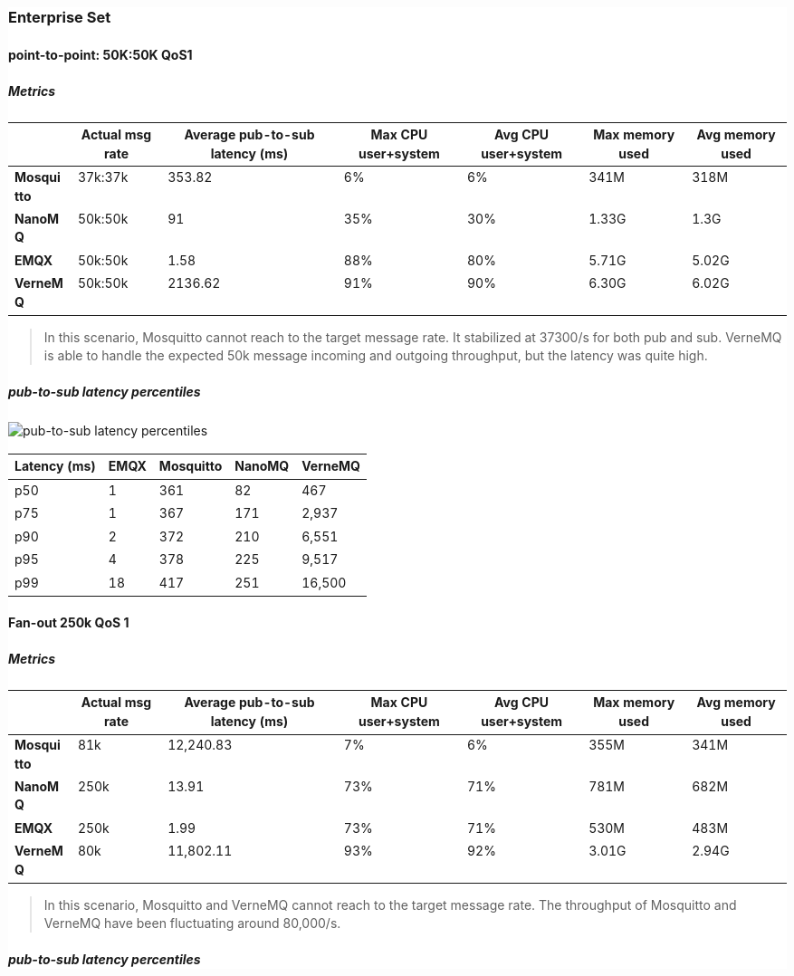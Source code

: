 ### Enterprise Set

#### **point-to-point**: 50K:50K QoS1

##### Metrics

|               | Actual msg rate | Average pub-to-sub latency (ms) | Max CPU user+system | Avg CPU user+system | Max memory used | Avg memory used |
| :------------ | --------------- | ------------------------------- | ------------------- | ------------------- | --------------- | --------------- |
| **Mosquitto** | 37k:37k         | 353.82                          | 6%                  | 6%                  | 341M            | 318M            |
| **NanoMQ**    | 50k:50k         | 91                              | 35%                 | 30%                 | 1.33G           | 1.3G            |
| **EMQX**      | 50k:50k         | 1.58                            | 88%                 | 80%                 | 5.71G           | 5.02G           |
| **VerneMQ**   | 50k:50k         | 2136.62                         | 91%                 | 90%                 | 6.30G           | 6.02G           |

> In this scenario, Mosquitto cannot reach to the target message rate. It stabilized at 37300/s for both pub and sub. VerneMQ is able to handle the expected 50k message incoming and outgoing throughput, but the latency was quite high.

##### pub-to-sub latency percentiles

![pub-to-sub latency percentiles](https://assets.emqx.com/images/d02666d26d41252ce75cb8c7d27019e0.png)

| **Latency (ms)** | **EMQX** | **Mosquitto** | **NanoMQ** | **VerneMQ** |
| :--------------- | :------- | :------------ | :--------- | :---------- |
| p50              | 1        | 361           | 82         | 467         |
| p75              | 1        | 367           | 171        | 2,937       |
| p90              | 2        | 372           | 210        | 6,551       |
| p95              | 4        | 378           | 225        | 9,517       |
| p99              | 18       | 417           | 251        | 16,500      |

#### Fan-out 250k QoS 1

##### Metrics

|               | Actual msg rate | Average pub-to-sub latency (ms) | Max CPU user+system | Avg CPU user+system | Max memory used | Avg memory used |
| :------------ | --------------- | ------------------------------- | ------------------- | ------------------- | --------------- | --------------- |
| **Mosquitto** | 81k             | 12,240.83                       | 7%                  | 6%                  | 355M            | 341M            |
| **NanoMQ**    | 250k            | 13.91                           | 73%                 | 71%                 | 781M            | 682M            |
| **EMQX**      | 250k            | 1.99                            | 73%                 | 71%                 | 530M            | 483M            |
| **VerneMQ**   | 80k             | 11,802.11                       | 93%                 | 92%                 | 3.01G           | 2.94G           |

> In this scenario, Mosquitto and VerneMQ cannot reach to the target message rate. The throughput of Mosquitto and VerneMQ have been fluctuating around 80,000/s.

##### pub-to-sub latency percentiles
